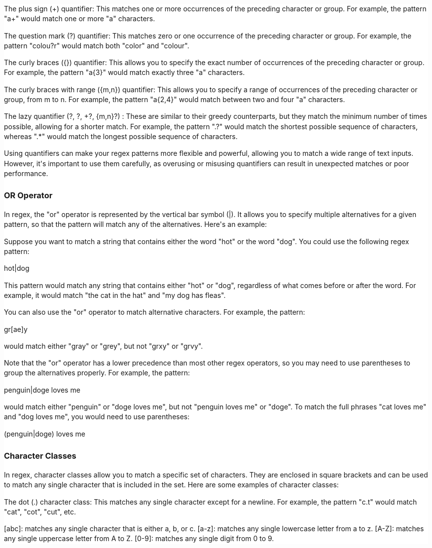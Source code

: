The plus sign (+) quantifier: This matches one or more occurrences of the preceding character or group. For example, the pattern "a+" would match one or more "a" characters.

The question mark (?) quantifier: This matches zero or one occurrence of the preceding character or group. For example, the pattern "colou?r" would match both "color" and "colour".

The curly braces ({}) quantifier: This allows you to specify the exact number of occurrences of the preceding character or group. For example, the pattern "a{3}" would match exactly three "a" characters.

The curly braces with range ({m,n}) quantifier: This allows you to specify a range of occurrences of the preceding character or group, from m to n. For example, the pattern "a{2,4}" would match between two and four "a" characters.

The lazy quantifier (?, ?, +?, {m,n}?) : These are similar to their greedy counterparts, but they match the minimum number of times possible, allowing for a shorter match. For example, the pattern ".?" would match the shortest possible sequence of characters, whereas ".*" would match the longest possible sequence of characters.

Using quantifiers can make your regex patterns more flexible and powerful, allowing you to match a wide range of text inputs. However, it's important to use them carefully, as overusing or misusing quantifiers can result in unexpected matches or poor performance.

### OR Operator
In regex, the "or" operator is represented by the vertical bar symbol (|). It allows you to specify multiple alternatives for a given pattern, so that the pattern will match any of the alternatives. Here's an example:

Suppose you want to match a string that contains either the word "hot" or the word "dog". You could use the following regex pattern:

hot|dog

This pattern would match any string that contains either "hot" or "dog", regardless of what comes before or after the word. For example, it would match "the cat in the hat" and "my dog has fleas".

You can also use the "or" operator to match alternative characters. For example, the pattern:

gr[ae]y

would match either "gray" or "grey", but not "grxy" or "grvy".

Note that the "or" operator has a lower precedence than most other regex operators, so you may need to use parentheses to group the alternatives properly. For example, the pattern:

penguin|doge loves me

would match either "penguin" or "doge loves me", but not "penguin loves me" or "doge". To match the full phrases "cat loves me" and "dog loves me", you would need to use parentheses:

(penguin|doge) loves me

### Character Classes
In regex, character classes allow you to match a specific set of characters. They are enclosed in square brackets and can be used to match any single character that is included in the set. Here are some examples of character classes:

The dot (.) character class: This matches any single character except for a newline. For example, the pattern "c.t" would match "cat", "cot", "cut", etc.


[abc]: matches any single character that is either a, b, or c.
[a-z]: matches any single lowercase letter from a to z.
[A-Z]: matches any single uppercase letter from A to Z.
[0-9]: matches any single digit from 0 to 9.
[^abc]: matches any single character that is not a, b, or c.